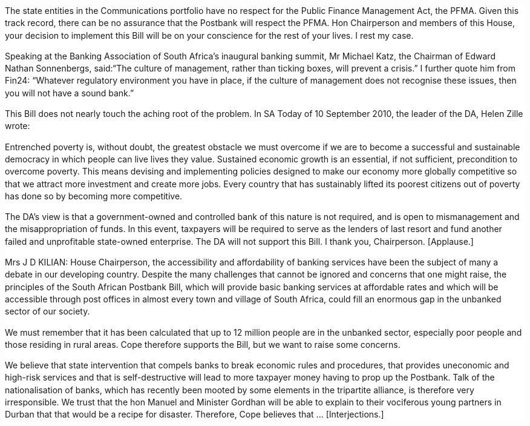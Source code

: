 The state entities in the Communications portfolio have no respect for the
Public Finance Management Act, the PFMA. Given this track record, there can
be no assurance that the Postbank will respect the PFMA. Hon Chairperson
and members of this House, your decision to implement this Bill will be on
your conscience for the rest of your lives. I rest my case.

Speaking at the Banking Association of South Africa’s inaugural banking
summit, Mr Michael Katz, the Chairman of Edward Nathan Sonnenbergs,
said:“The culture of management, rather than ticking boxes, will prevent a
crisis.” I further quote him from Fin24: “Whatever regulatory environment
you have in place, if the culture of management does not recognise these
issues, then you will not have a sound bank.”

This Bill does not nearly touch the aching root of the problem. In SA Today
of 10 September 2010, the leader of the DA, Helen Zille wrote:

   Entrenched poverty is, without doubt, the greatest obstacle we must
   overcome if we are to become a successful and sustainable democracy in
   which people can live lives they value. Sustained economic growth is an
   essential, if not sufficient, precondition to overcome poverty. This
   means devising and implementing policies designed to make our economy
   more globally competitive so that we attract more investment and create
   more jobs. Every country that has sustainably lifted its poorest citizens
   out of poverty has done so by becoming more competitive.

The DA’s view is that a government-owned and controlled bank of this nature
is not required, and is open to mismanagement and the misappropriation of
funds. In this event, taxpayers will be required to serve as the lenders of
last resort and fund another failed and unprofitable state-owned
enterprise. The DA will not support this Bill. I thank you, Chairperson.
[Applause.]

Mrs J D KILIAN: House Chairperson, the accessibility and affordability of
banking services have been the subject of many a debate in our developing
country. Despite the many challenges that cannot be ignored and concerns
that one might raise, the principles of the South African Postbank Bill,
which will provide basic banking services at affordable rates and which
will be accessible through post offices in almost every town and village of
South Africa, could fill an enormous gap in the unbanked sector of our
society.

We must remember that it has been calculated that up to 12 million people
are in the unbanked sector, especially poor people and those residing in
rural areas. Cope therefore supports the Bill, but we want to raise some
concerns.

We believe that state intervention that compels banks to break economic
rules and procedures, that provides uneconomic and high-risk services and
that is self-destructive will lead to more taxpayer money having to prop up
the Postbank. Talk of the nationalisation of banks, which has recently been
mooted by some elements in the tripartite alliance, is therefore very
irresponsible. We trust that the hon Manuel and Minister Gordhan will be
able to explain to their vociferous young partners in Durban that that
would be a recipe for disaster. Therefore, Cope believes that ...
[Interjections.]
